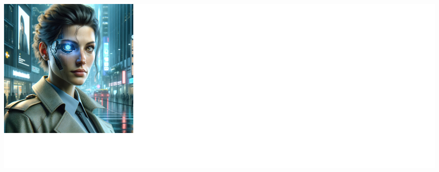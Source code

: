 <div style="display: flex; justify-content: space-between;">
    <img src="./science-and-paranormal-1.jpg" width="30%" style="margin-bottom: 5em;">